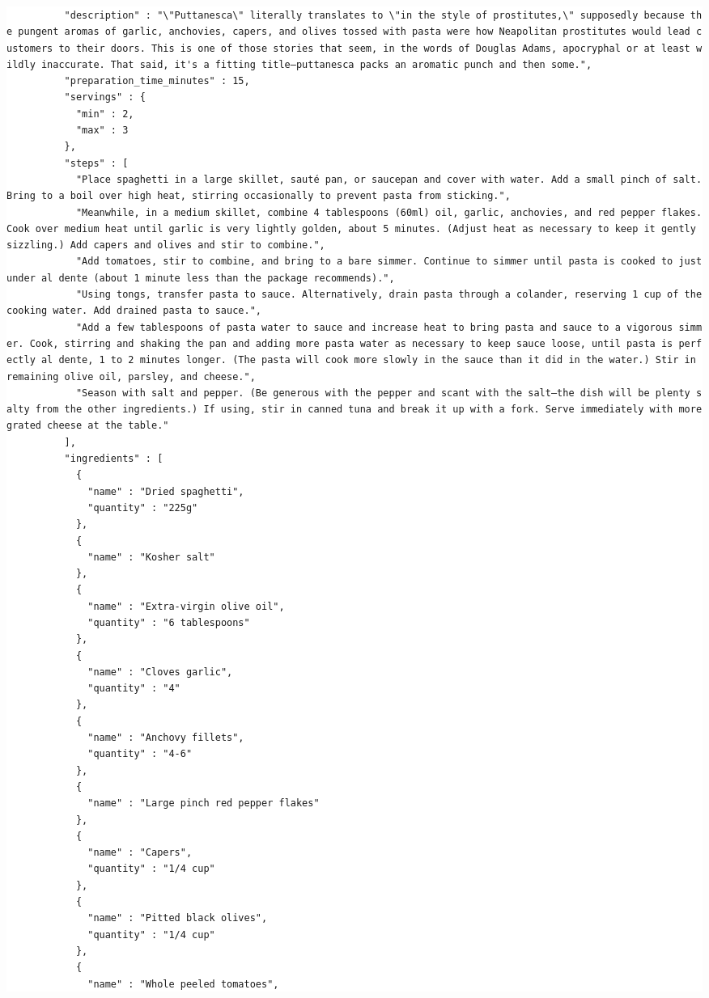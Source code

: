 ```
          "description" : "\"Puttanesca\" literally translates to \"in the style of prostitutes,\" supposedly because the pungent aromas of garlic, anchovies, capers, and olives tossed with pasta were how Neapolitan prostitutes would lead customers to their doors. This is one of those stories that seem, in the words of Douglas Adams, apocryphal or at least wildly inaccurate. That said, it's a fitting title—puttanesca packs an aromatic punch and then some.",
          "preparation_time_minutes" : 15,
          "servings" : {
            "min" : 2,
            "max" : 3
          },
          "steps" : [
            "Place spaghetti in a large skillet, sauté pan, or saucepan and cover with water. Add a small pinch of salt. Bring to a boil over high heat, stirring occasionally to prevent pasta from sticking.",
            "Meanwhile, in a medium skillet, combine 4 tablespoons (60ml) oil, garlic, anchovies, and red pepper flakes. Cook over medium heat until garlic is very lightly golden, about 5 minutes. (Adjust heat as necessary to keep it gently sizzling.) Add capers and olives and stir to combine.",
            "Add tomatoes, stir to combine, and bring to a bare simmer. Continue to simmer until pasta is cooked to just under al dente (about 1 minute less than the package recommends).",
            "Using tongs, transfer pasta to sauce. Alternatively, drain pasta through a colander, reserving 1 cup of the cooking water. Add drained pasta to sauce.",
            "Add a few tablespoons of pasta water to sauce and increase heat to bring pasta and sauce to a vigorous simmer. Cook, stirring and shaking the pan and adding more pasta water as necessary to keep sauce loose, until pasta is perfectly al dente, 1 to 2 minutes longer. (The pasta will cook more slowly in the sauce than it did in the water.) Stir in remaining olive oil, parsley, and cheese.",
            "Season with salt and pepper. (Be generous with the pepper and scant with the salt—the dish will be plenty salty from the other ingredients.) If using, stir in canned tuna and break it up with a fork. Serve immediately with more grated cheese at the table."
          ],
          "ingredients" : [
            {
              "name" : "Dried spaghetti",
              "quantity" : "225g"
            },
            {
              "name" : "Kosher salt"
            },
            {
              "name" : "Extra-virgin olive oil",
              "quantity" : "6 tablespoons"
            },
            {
              "name" : "Cloves garlic",
              "quantity" : "4"
            },
            {
              "name" : "Anchovy fillets",
              "quantity" : "4-6"
            },
            {
              "name" : "Large pinch red pepper flakes"
            },
            {
              "name" : "Capers",
              "quantity" : "1/4 cup"
            },
            {
              "name" : "Pitted black olives",
              "quantity" : "1/4 cup"
            },
            {
              "name" : "Whole peeled tomatoes",
```